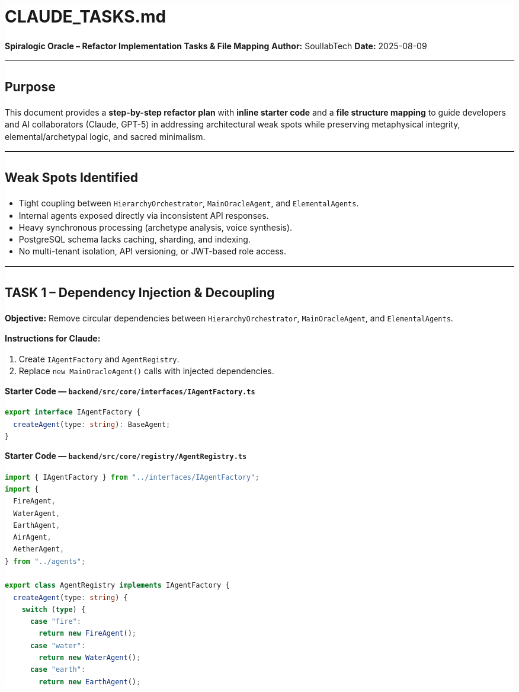 # **CLAUDE_TASKS.md**

**Spiralogic Oracle – Refactor Implementation Tasks & File Mapping**
**Author:** SoullabTech
**Date:** 2025-08-09

---

## **Purpose**

This document provides a **step-by-step refactor plan** with **inline starter code** and a **file structure mapping** to guide developers and AI collaborators (Claude, GPT-5) in addressing architectural weak spots while preserving metaphysical integrity, elemental/archetypal logic, and sacred minimalism.

---

## **Weak Spots Identified**

- Tight coupling between `HierarchyOrchestrator`, `MainOracleAgent`, and `ElementalAgents`.
- Internal agents exposed directly via inconsistent API responses.
- Heavy synchronous processing (archetype analysis, voice synthesis).
- PostgreSQL schema lacks caching, sharding, and indexing.
- No multi-tenant isolation, API versioning, or JWT-based role access.

---

## **TASK 1 – Dependency Injection & Decoupling**

**Objective:** Remove circular dependencies between `HierarchyOrchestrator`, `MainOracleAgent`, and `ElementalAgents`.

**Instructions for Claude:**

1. Create `IAgentFactory` and `AgentRegistry`.
2. Replace `new MainOracleAgent()` calls with injected dependencies.

**Starter Code — `backend/src/core/interfaces/IAgentFactory.ts`**

```ts
export interface IAgentFactory {
  createAgent(type: string): BaseAgent;
}
```

**Starter Code — `backend/src/core/registry/AgentRegistry.ts`**

```ts
import { IAgentFactory } from "../interfaces/IAgentFactory";
import {
  FireAgent,
  WaterAgent,
  EarthAgent,
  AirAgent,
  AetherAgent,
} from "../agents";

export class AgentRegistry implements IAgentFactory {
  createAgent(type: string) {
    switch (type) {
      case "fire":
        return new FireAgent();
      case "water":
        return new WaterAgent();
      case "earth":
        return new EarthAgent();
```